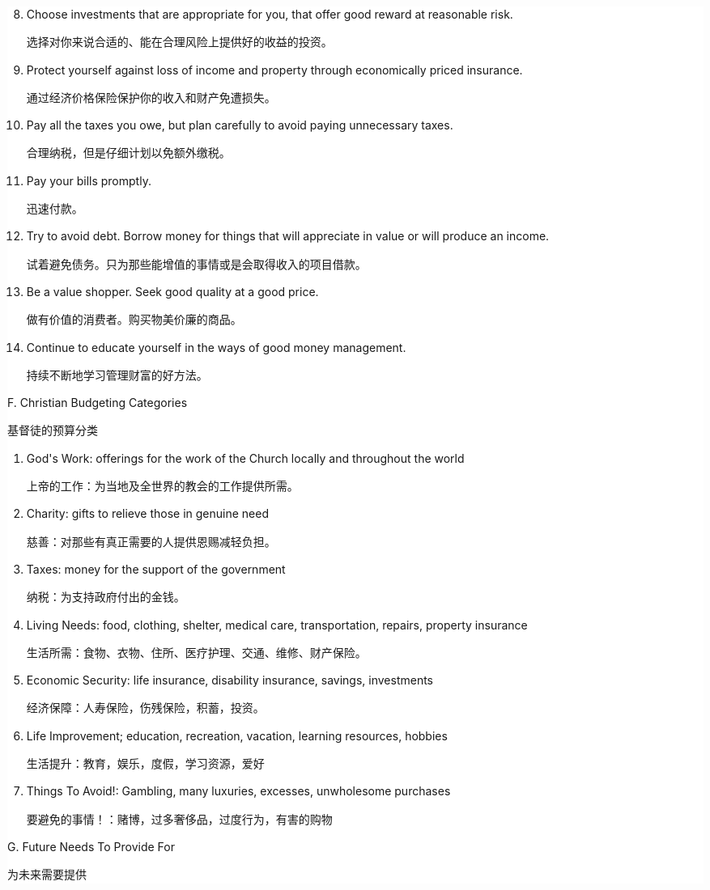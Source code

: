 8. Choose investments that are appropriate for you, that offer good reward at reasonable risk.

    选择对你来说合适的、能在合理风险上提供好的收益的投资。

9. Protect yourself against loss of income and property through economically priced insurance.

    通过经济价格保险保护你的收入和财产免遭损失。

10. Pay all the taxes you owe, but plan carefully to avoid paying unnecessary taxes.

    合理纳税，但是仔细计划以免额外缴税。

11. Pay your bills promptly.

    迅速付款。

12. Try to avoid debt. Borrow money for things that will appreciate in value or will produce an income.

    试着避免债务。只为那些能增值的事情或是会取得收入的项目借款。

13. Be a value shopper. Seek good quality at a good price.

    做有价值的消费者。购买物美价廉的商品。

14. Continue to educate yourself in the ways of good money management.

    持续不断地学习管理财富的好方法。

F. Christian Budgeting Categories

基督徒的预算分类

1. God's Work: offerings for the work of the Church locally and throughout the world

    上帝的工作：为当地及全世界的教会的工作提供所需。

2. Charity: gifts to relieve those in genuine need

    慈善：对那些有真正需要的人提供恩赐减轻负担。

3. Taxes: money for the support of the government

    纳税：为支持政府付出的金钱。

4. Living Needs: food, clothing, shelter, medical care, transportation, repairs, property insurance

    生活所需：食物、衣物、住所、医疗护理、交通、维修、财产保险。

5. Economic Security: life insurance, disability insurance, savings, investments

    经济保障：人寿保险，伤残保险，积蓄，投资。

6. Life Improvement; education, recreation, vacation, learning resources, hobbies

    生活提升：教育，娱乐，度假，学习资源，爱好

7. Things To Avoid!: Gambling, many luxuries, excesses, unwholesome purchases

    要避免的事情！：赌博，过多奢侈品，过度行为，有害的购物

G. Future Needs To Provide For

为未来需要提供
